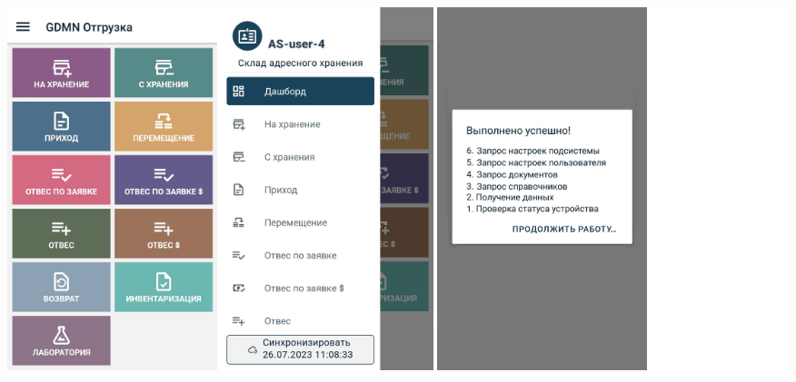 <img src="img/3.Sync/3.Dashbord.jpg" alt="drawing" height="400"/> <img src="img/3.Sync/3.Sidebar.jpg" alt="drawing" height="400"/> <img src="img/3.Sync/3.SyncSuccess.jpg" alt="drawing" height="400"/>